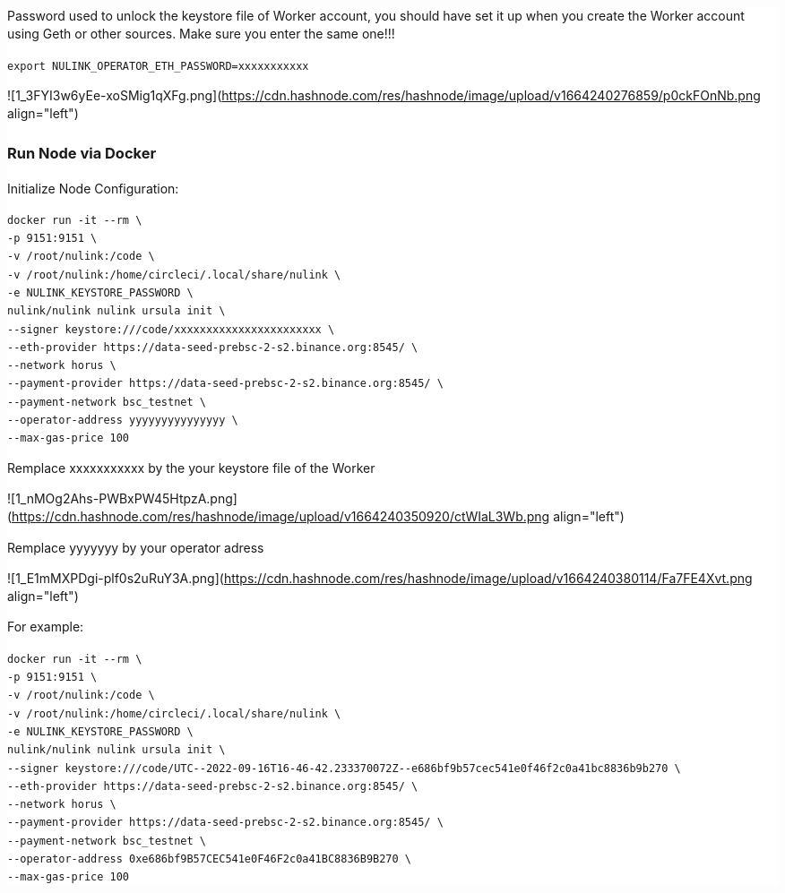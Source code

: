 Password used to unlock the keystore file of Worker account, you should have set it up when you create the Worker account using Geth or other sources. Make sure you enter the same one!!!



```
export NULINK_OPERATOR_ETH_PASSWORD=xxxxxxxxxxx
``` 



![1_3FYI3w6yEe-xoSMig1qXFg.png](https://cdn.hashnode.com/res/hashnode/image/upload/v1664240276859/p0ckFOnNb.png align="left")


### **Run Node via Docker**

Initialize Node Configuration:


```
docker run -it --rm \
-p 9151:9151 \
-v /root/nulink:/code \
-v /root/nulink:/home/circleci/.local/share/nulink \
-e NULINK_KEYSTORE_PASSWORD \
nulink/nulink nulink ursula init \
--signer keystore:///code/xxxxxxxxxxxxxxxxxxxxxxx \
--eth-provider https://data-seed-prebsc-2-s2.binance.org:8545/ \
--network horus \
--payment-provider https://data-seed-prebsc-2-s2.binance.org:8545/ \
--payment-network bsc_testnet \
--operator-address yyyyyyyyyyyyyyy \
--max-gas-price 100
``` 

Remplace xxxxxxxxxxx by the your keystore file of the Worker


![1_nMOg2Ahs-PWBxPW45HtpzA.png](https://cdn.hashnode.com/res/hashnode/image/upload/v1664240350920/ctWIaL3Wb.png align="left")


Remplace yyyyyyy by your operator adress


![1_E1mMXPDgi-plf0s2uRuY3A.png](https://cdn.hashnode.com/res/hashnode/image/upload/v1664240380114/Fa7FE4Xvt.png align="left")


For example:



```
docker run -it --rm \
-p 9151:9151 \
-v /root/nulink:/code \
-v /root/nulink:/home/circleci/.local/share/nulink \
-e NULINK_KEYSTORE_PASSWORD \
nulink/nulink nulink ursula init \
--signer keystore:///code/UTC--2022-09-16T16-46-42.233370072Z--e686bf9b57cec541e0f46f2c0a41bc8836b9b270 \
--eth-provider https://data-seed-prebsc-2-s2.binance.org:8545/ \
--network horus \
--payment-provider https://data-seed-prebsc-2-s2.binance.org:8545/ \
--payment-network bsc_testnet \
--operator-address 0xe686bf9B57CEC541e0F46F2c0a41BC8836B9B270 \
--max-gas-price 100
``` 
